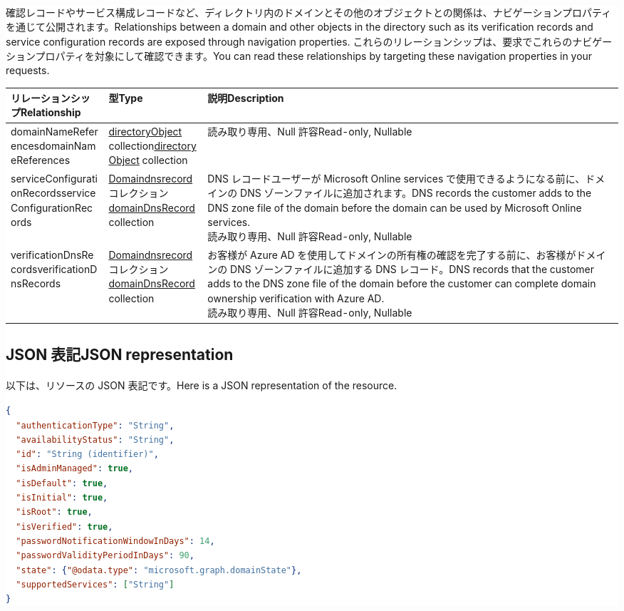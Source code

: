 <span data-ttu-id="80d89-210">確認レコードやサービス構成レコードなど、ディレクトリ内のドメインとその他のオブジェクトとの関係は、ナビゲーションプロパティを通じて公開されます。</span><span class="sxs-lookup"><span data-stu-id="80d89-210">Relationships between a domain and other objects in the directory such as its verification records and service configuration records are exposed through navigation properties.</span></span> <span data-ttu-id="80d89-211">これらのリレーションシップは、要求でこれらのナビゲーションプロパティを対象にして確認できます。</span><span class="sxs-lookup"><span data-stu-id="80d89-211">You can read these relationships by targeting these navigation properties in your requests.</span></span>

| <span data-ttu-id="80d89-212">リレーションシップ</span><span class="sxs-lookup"><span data-stu-id="80d89-212">Relationship</span></span> | <span data-ttu-id="80d89-213">型</span><span class="sxs-lookup"><span data-stu-id="80d89-213">Type</span></span> |<span data-ttu-id="80d89-214">説明</span><span class="sxs-lookup"><span data-stu-id="80d89-214">Description</span></span>|
|:---------------|:--------|:----------|
|<span data-ttu-id="80d89-215">domainNameReferences</span><span class="sxs-lookup"><span data-stu-id="80d89-215">domainNameReferences</span></span>|<span data-ttu-id="80d89-216">[directoryObject](directoryobject.md) collection</span><span class="sxs-lookup"><span data-stu-id="80d89-216">[directoryObject](directoryobject.md) collection</span></span>| <span data-ttu-id="80d89-217">読み取り専用、Null 許容</span><span class="sxs-lookup"><span data-stu-id="80d89-217">Read-only, Nullable</span></span>|
|<span data-ttu-id="80d89-218">serviceConfigurationRecords</span><span class="sxs-lookup"><span data-stu-id="80d89-218">serviceConfigurationRecords</span></span>|<span data-ttu-id="80d89-219">[Domaindnsrecord](domaindnsrecord.md)コレクション</span><span class="sxs-lookup"><span data-stu-id="80d89-219">[domainDnsRecord](domaindnsrecord.md) collection</span></span>| <span data-ttu-id="80d89-220">DNS レコードユーザーが Microsoft Online services で使用できるようになる前に、ドメインの DNS ゾーンファイルに追加されます。</span><span class="sxs-lookup"><span data-stu-id="80d89-220">DNS records the customer adds to the DNS zone file of the domain before the domain can be used by Microsoft Online services.</span></span><br><span data-ttu-id="80d89-221">読み取り専用、Null 許容</span><span class="sxs-lookup"><span data-stu-id="80d89-221">Read-only, Nullable</span></span> |
|<span data-ttu-id="80d89-222">verificationDnsRecords</span><span class="sxs-lookup"><span data-stu-id="80d89-222">verificationDnsRecords</span></span>|<span data-ttu-id="80d89-223">[Domaindnsrecord](domaindnsrecord.md)コレクション</span><span class="sxs-lookup"><span data-stu-id="80d89-223">[domainDnsRecord](domaindnsrecord.md) collection</span></span>| <span data-ttu-id="80d89-224">お客様が Azure AD を使用してドメインの所有権の確認を完了する前に、お客様がドメインの DNS ゾーンファイルに追加する DNS レコード。</span><span class="sxs-lookup"><span data-stu-id="80d89-224">DNS records that the customer adds to the DNS zone file of the domain before the customer can complete domain ownership verification with Azure AD.</span></span><br><span data-ttu-id="80d89-225">読み取り専用、Null 許容</span><span class="sxs-lookup"><span data-stu-id="80d89-225">Read-only, Nullable</span></span>|

## <a name="json-representation"></a><span data-ttu-id="80d89-226">JSON 表記</span><span class="sxs-lookup"><span data-stu-id="80d89-226">JSON representation</span></span>
<span data-ttu-id="80d89-227">以下は、リソースの JSON 表記です。</span><span class="sxs-lookup"><span data-stu-id="80d89-227">Here is a JSON representation of the resource.</span></span>



```json
{
  "authenticationType": "String",
  "availabilityStatus": "String",
  "id": "String (identifier)",
  "isAdminManaged": true,
  "isDefault": true,
  "isInitial": true,
  "isRoot": true,
  "isVerified": true,
  "passwordNotificationWindowInDays": 14,
  "passwordValidityPeriodInDays": 90,
  "state": {"@odata.type": "microsoft.graph.domainState"},
  "supportedServices": ["String"]
}

```



